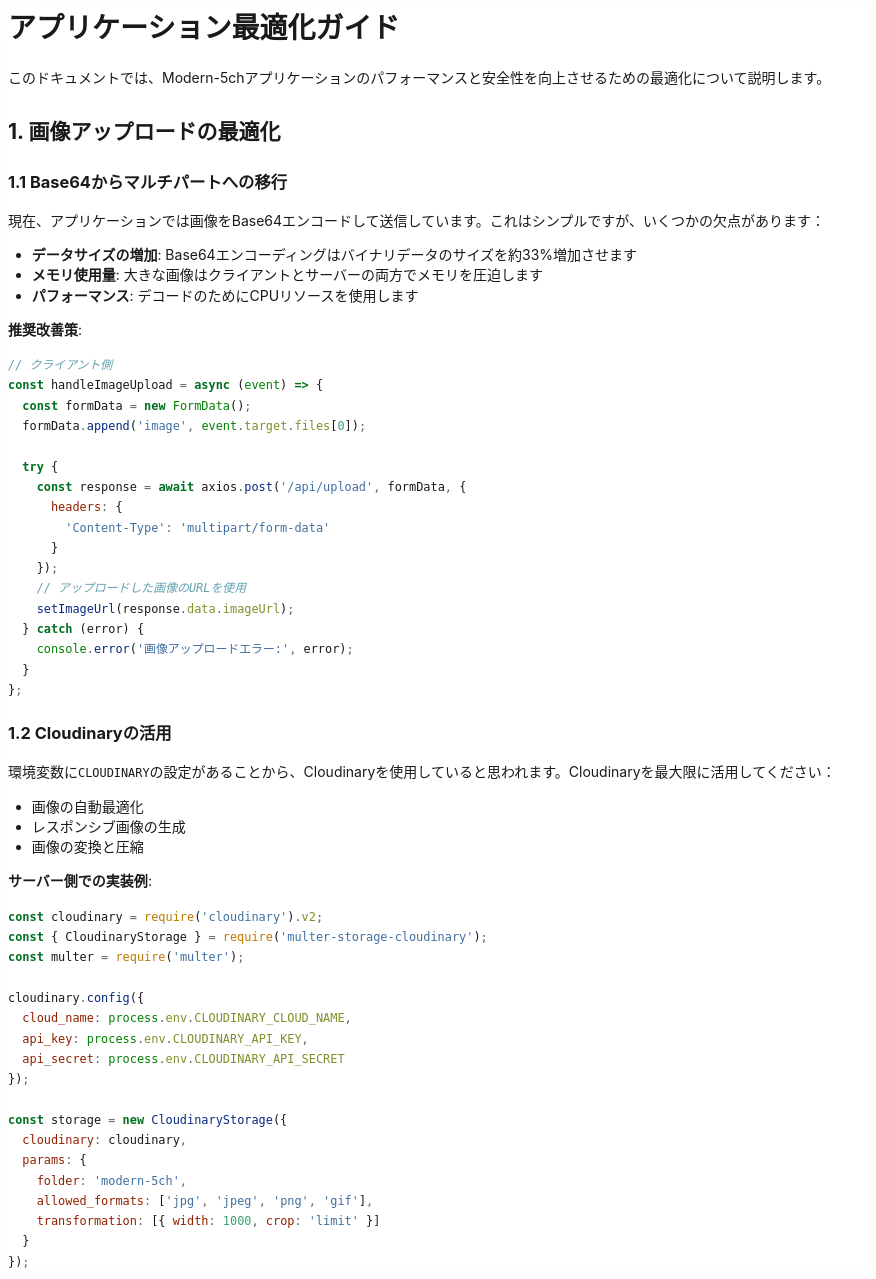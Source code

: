 # アプリケーション最適化ガイド

このドキュメントでは、Modern-5chアプリケーションのパフォーマンスと安全性を向上させるための最適化について説明します。

## 1. 画像アップロードの最適化

### 1.1 Base64からマルチパートへの移行

現在、アプリケーションでは画像をBase64エンコードして送信しています。これはシンプルですが、いくつかの欠点があります：

- **データサイズの増加**: Base64エンコーディングはバイナリデータのサイズを約33%増加させます
- **メモリ使用量**: 大きな画像はクライアントとサーバーの両方でメモリを圧迫します
- **パフォーマンス**: デコードのためにCPUリソースを使用します

**推奨改善策**:

```javascript
// クライアント側
const handleImageUpload = async (event) => {
  const formData = new FormData();
  formData.append('image', event.target.files[0]);
  
  try {
    const response = await axios.post('/api/upload', formData, {
      headers: {
        'Content-Type': 'multipart/form-data'
      }
    });
    // アップロードした画像のURLを使用
    setImageUrl(response.data.imageUrl);
  } catch (error) {
    console.error('画像アップロードエラー:', error);
  }
};
```

### 1.2 Cloudinaryの活用

環境変数に`CLOUDINARY`の設定があることから、Cloudinaryを使用していると思われます。Cloudinaryを最大限に活用してください：

- 画像の自動最適化
- レスポンシブ画像の生成
- 画像の変換と圧縮

**サーバー側での実装例**:

```javascript
const cloudinary = require('cloudinary').v2;
const { CloudinaryStorage } = require('multer-storage-cloudinary');
const multer = require('multer');

cloudinary.config({
  cloud_name: process.env.CLOUDINARY_CLOUD_NAME,
  api_key: process.env.CLOUDINARY_API_KEY,
  api_secret: process.env.CLOUDINARY_API_SECRET
});

const storage = new CloudinaryStorage({
  cloudinary: cloudinary,
  params: {
    folder: 'modern-5ch',
    allowed_formats: ['jpg', 'jpeg', 'png', 'gif'],
    transformation: [{ width: 1000, crop: 'limit' }]
  }
});
```